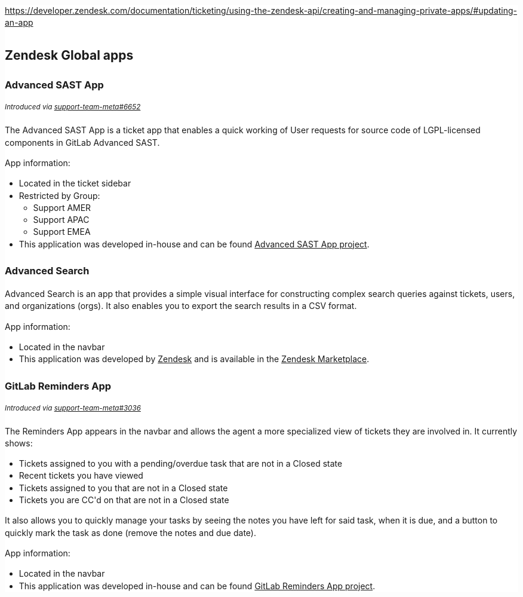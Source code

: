 https://developer.zendesk.com/documentation/ticketing/using-the-zendesk-api/creating-and-managing-private-apps/#updating-an-app

## Zendesk Global apps

### Advanced SAST App

<sup>*Introduced via [support-team-meta#6652](https://gitlab.com/gitlab-com/support/support-team-meta/-/issues/6652)*</sup>

The Advanced SAST App is a ticket app that enables a quick working of User requests for source code of LGPL-licensed components in GitLab Advanced SAST.

App information:

- Located in the ticket sidebar
- Restricted by Group:
  - Support AMER
  - Support APAC
  - Support EMEA
- This application was developed in-house and can be found [Advanced SAST App project](https://gitlab.com/gitlab-support-readiness/zendesk-global/apps/advanced-sast-app).

### Advanced Search

Advanced Search is an app that provides a simple visual interface for constructing complex search queries against tickets, users, and organizations (orgs). It also enables you to export the search results in a CSV format.

App information:

- Located in the navbar
- This application was developed by [Zendesk](https://www.zendesk.com/marketplace/partners/zendesk/) and is available in the [Zendesk Marketplace](https://www.zendesk.com/marketplace/apps/support/198393/advanced-search/).

### GitLab Reminders App

<sup>*Introduced via [support-team-meta#3036](https://gitlab.com/gitlab-com/support/support-team-meta/-/issues/3036)*</sup>

The Reminders App appears in the navbar and allows the agent a more specialized view of tickets they are involved in. It currently shows:

- Tickets assigned to you with a pending/overdue task that are not in a Closed state
- Recent tickets you have viewed
- Tickets assigned to you that are not in a Closed state
- Tickets you are CC'd on that are not in a Closed state

It also allows you to quickly manage your tasks by seeing the notes you have left for said task, when it is due, and a button to quickly mark the task as done (remove the notes and due date).

App information:

- Located in the navbar
- This application was developed in-house and can be found [GitLab Reminders App project](https://gitlab.com/gitlab-support-readiness/zendesk-global/apps/reminders-app).
